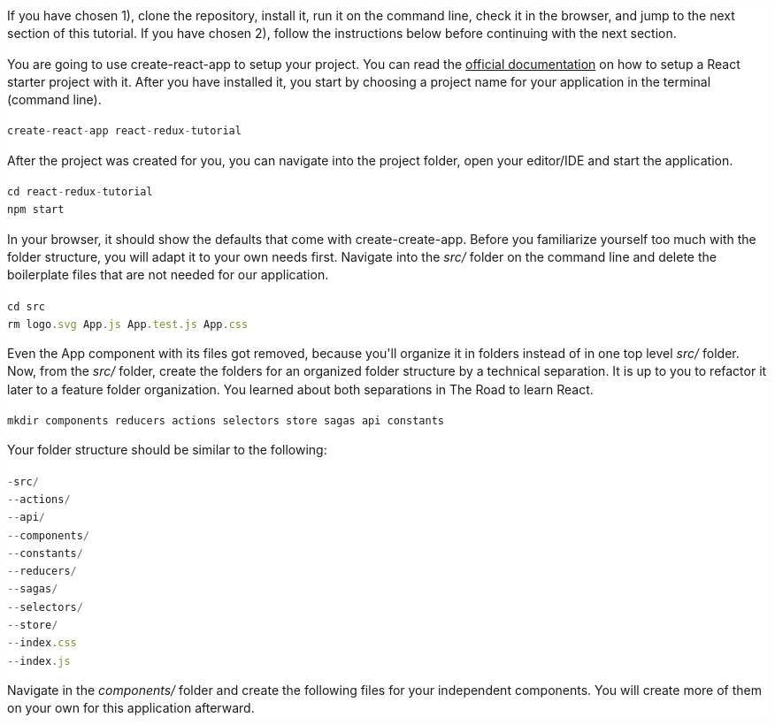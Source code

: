 If you have chosen 1), clone the repository, install it, run it on the command line, check it in the browser, and jump to the next section of this tutorial. If you have chosen 2), follow the instructions below before continuing with the next section.

You are going to use create-react-app to setup your project. You can read the [official documentation](https://github.com/facebookincubator/create-react-app) on how to setup a React starter project with it. After you have installed it, you start by choosing a project name for your application in the terminal (command line).

```javascript
create-react-app react-redux-tutorial
```

After the project was created for you, you can navigate into the project folder, open your editor/IDE and start the application.

```javascript
cd react-redux-tutorial
npm start
```

In your browser, it should show the defaults that come with create-create-app. Before you familiarize yourself too much with the folder structure, you will adapt it to your own needs first. Navigate into the *src/* folder on the command line and delete the boilerplate files that are not needed for our application.

```javascript
cd src
rm logo.svg App.js App.test.js App.css
```

Even the App component with its files got removed, because you'll organize it in folders instead of in one top level *src/* folder. Now, from the *src/* folder, create the folders for an organized folder structure by a technical separation. It is up to you to refactor it later to a feature folder organization. You learned about both separations in The Road to learn React.

```javascript
mkdir components reducers actions selectors store sagas api constants
```

Your folder structure should be similar to the following:

```javascript
-src/
--actions/
--api/
--components/
--constants/
--reducers/
--sagas/
--selectors/
--store/
--index.css
--index.js
```

Navigate in the *components/* folder and create the following files for your independent components. You will create more of them on your own for this application afterward.
